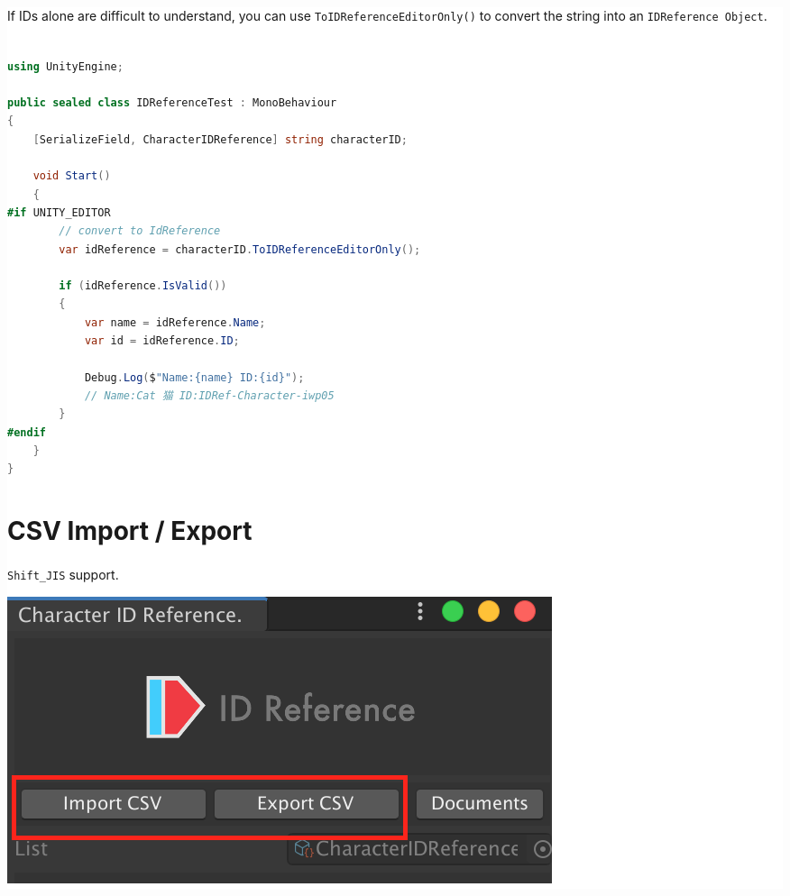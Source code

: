 If IDs alone are difficult to understand, you can use `ToIDReferenceEditorOnly()` to convert the string into an `IDReference Object`.

```c#

using UnityEngine;

public sealed class IDReferenceTest : MonoBehaviour
{
    [SerializeField, CharacterIDReference] string characterID;

    void Start()
    {
#if UNITY_EDITOR
        // convert to IdReference
        var idReference = characterID.ToIDReferenceEditorOnly();
        
        if (idReference.IsValid())
        {
            var name = idReference.Name;
            var id = idReference.ID;
    
            Debug.Log($"Name:{name} ID:{id}");
            // Name:Cat 猫 ID:IDRef-Character-iwp05
        }
#endif
    }
}
```

# CSV Import / Export

`Shift_JIS` support.

![ID list](ReadMeImages/image13.png)
